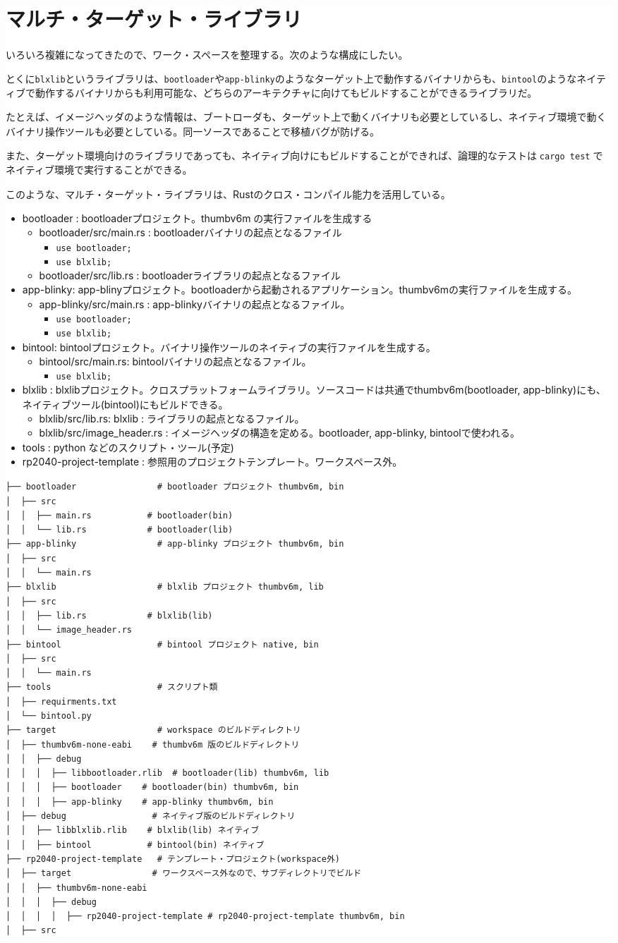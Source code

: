 # マルチ・ターゲット・ライブラリ

いろいろ複雑になってきたので、ワーク・スペースを整理する。次のような構成にしたい。

とくに`blxlib`というライブラリは、`bootloader`や`app-blinky`のようなターゲット上で動作するバイナリからも、`bintool`のようなネイティブで動作するバイナリからも利用可能な、どちらのアーキテクチャに向けてもビルドすることができるライブラリだ。

たとえば、イメージヘッダのような情報は、ブートローダも、ターゲット上で動くバイナリも必要としているし、ネイティブ環境で動くバイナリ操作ツールも必要としている。同一ソースであることで移植バグが防げる。

また、ターゲット環境向けのライブラリであっても、ネイティブ向けにもビルドすることができれば、論理的なテストは `cargo test` でネイティブ環境で実行することができる。

このような、マルチ・ターゲット・ライブラリは、Rustのクロス・コンパイル能力を活用している。

* bootloader : bootloaderプロジェクト。thumbv6m の実行ファイルを生成する
    + bootloader/src/main.rs : bootloaderバイナリの起点となるファイル
        - `use bootloader;`
        - `use blxlib;`
    + bootloader/src/lib.rs : bootloaderライブラリの起点となるファイル
* app-blinky: app-blinyプロジェクト。bootloaderから起動されるアプリケーション。thumbv6mの実行ファイルを生成する。
    + app-blinky/src/main.rs : app-blinkyバイナリの起点となるファイル。
        - `use bootloader;`
        - `use blxlib;`
* bintool: bintoolプロジェクト。バイナリ操作ツールのネイティブの実行ファイルを生成する。
    + bintool/src/main.rs: bintoolバイナリの起点となるファイル。
        - `use blxlib;`
* blxlib : blxlibプロジェクト。クロスプラットフォームライブラリ。ソースコードは共通でthumbv6m(bootloader, app-blinky)にも、ネイティブツール(bintool)にもビルドできる。
    + blxlib/src/lib.rs: blxlib : ライブラリの起点となるファイル。
    + blxlib/src/image_header.rs : イメージヘッダの構造を定める。bootloader, app-blinky, bintoolで使われる。
* tools : python などのスクリプト・ツール(予定)
* rp2040-project-template : 参照用のプロジェクトテンプレート。ワークスペース外。

```
├── bootloader                # bootloader プロジェクト thumbv6m, bin
│  ├── src
│  │  ├── main.rs           # bootloader(bin)
│  │  └── lib.rs            # bootloader(lib)
├── app-blinky                # app-blinky プロジェクト thumbv6m, bin
│  ├── src
│  │  └── main.rs
├── blxlib                    # blxlib プロジェクト thumbv6m, lib
│  ├── src
│  │  ├── lib.rs            # blxlib(lib)
│  │  └── image_header.rs
├── bintool                   # bintool プロジェクト native, bin
│  ├── src
│  │  └── main.rs
├── tools                     # スクリプト類
│  ├── requirments.txt
│  └── bintool.py
├── target                    # workspace のビルドディレクトリ
│  ├── thumbv6m-none-eabi    # thumbv6m 版のビルドディレクトリ
│  │  ├── debug
│  │  │  ├── libbootloader.rlib  # bootloader(lib) thumbv6m, lib
│  │  │  ├── bootloader    # bootloader(bin) thumbv6m, bin
│  │  │  ├── app-blinky    # app-blinky thumbv6m, bin
│  ├── debug                 # ネイティブ版のビルドディレクトリ
│  │  ├── libblxlib.rlib    # blxlib(lib) ネイティブ
│  │  ├── bintool           # bintool(bin) ネイティブ
├── rp2040-project-template   # テンプレート・プロジェクト(workspace外)
│  ├── target                # ワークスペース外なので、サブディレクトリでビルド
│  │  ├── thumbv6m-none-eabi
│  │  │  ├── debug
│  │  │  │  ├── rp2040-project-template # rp2040-project-template thumbv6m, bin
│  ├── src
```